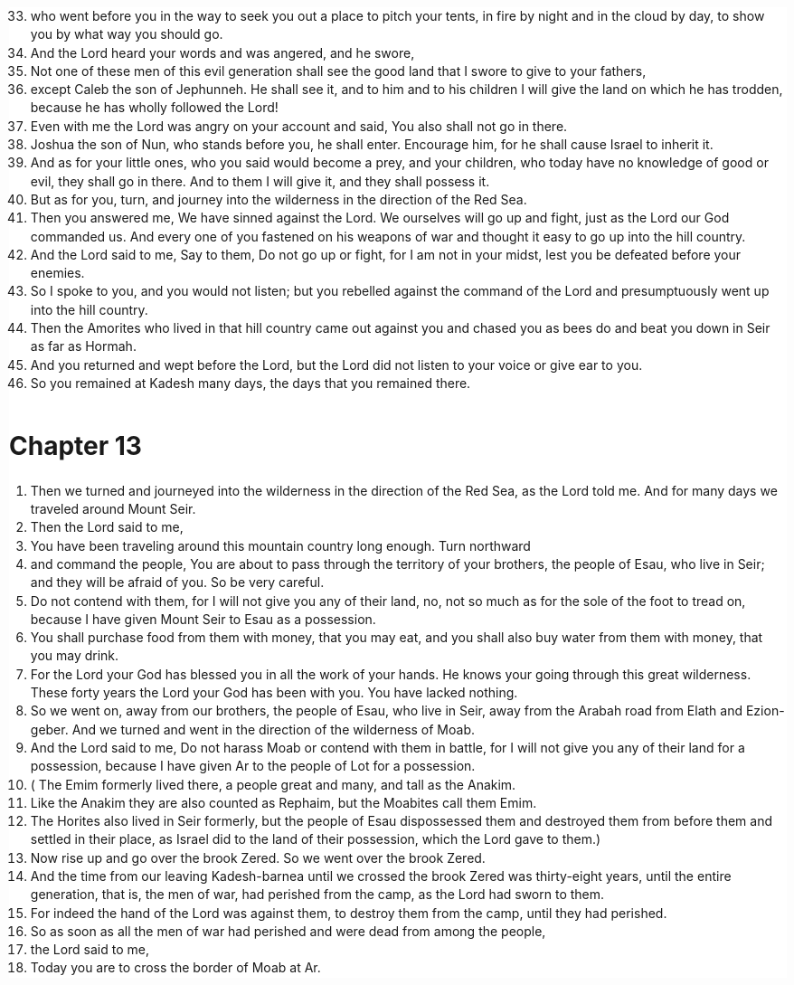 33. who went before you in the way to seek you out a place to pitch your tents, in fire by night and in the cloud by day, to show you by what way you should go.
34. And the Lord heard your words and was angered, and he swore,
35. Not one of these men of this evil generation shall see the good land that I swore to give to your fathers,
36. except Caleb the son of Jephunneh. He shall see it, and to him and to his children I will give the land on which he has trodden, because he has wholly followed the Lord!
37. Even with me the Lord was angry on your account and said, You also shall not go in there.
38. Joshua the son of Nun, who stands before you, he shall enter. Encourage him, for he shall cause Israel to inherit it.
39. And as for your little ones, who you said would become a prey, and your children, who today have no knowledge of good or evil, they shall go in there. And to them I will give it, and they shall possess it.
40. But as for you, turn, and journey into the wilderness in the direction of the Red Sea.
41. Then you answered me, We have sinned against the Lord. We ourselves will go up and fight, just as the Lord our God commanded us. And every one of you fastened on his weapons of war and thought it easy to go up into the hill country.
42. And the Lord said to me, Say to them, Do not go up or fight, for I am not in your midst, lest you be defeated before your enemies.
43. So I spoke to you, and you would not listen; but you rebelled against the command of the Lord and presumptuously went up into the hill country.
44. Then the Amorites who lived in that hill country came out against you and chased you as bees do and beat you down in Seir as far as Hormah.
45. And you returned and wept before the Lord, but the Lord did not listen to your voice or give ear to you.
46. So you remained at Kadesh many days, the days that you remained there.

# Chapter 13

1. Then we turned and journeyed into the wilderness in the direction of the Red Sea, as the Lord told me. And for many days we traveled around Mount Seir.
2. Then the Lord said to me,
3. You have been traveling around this mountain country long enough. Turn northward
4. and command the people, You are about to pass through the territory of your brothers, the people of Esau, who live in Seir; and they will be afraid of you. So be very careful.
5. Do not contend with them, for I will not give you any of their land, no, not so much as for the sole of the foot to tread on, because I have given Mount Seir to Esau as a possession.
6. You shall purchase food from them with money, that you may eat, and you shall also buy water from them with money, that you may drink.
7. For the Lord your God has blessed you in all the work of your hands. He knows your going through this great wilderness. These forty years the Lord your God has been with you. You have lacked nothing.
8. So we went on, away from our brothers, the people of Esau, who live in Seir, away from the Arabah road from Elath and Ezion-geber. And we turned and went in the direction of the wilderness of Moab.
9. And the Lord said to me, Do not harass Moab or contend with them in battle, for I will not give you any of their land for a possession, because I have given Ar to the people of Lot for a possession.
10. ( The Emim formerly lived there, a people great and many, and tall as the Anakim.
11. Like the Anakim they are also counted as Rephaim, but the Moabites call them Emim.
12. The Horites also lived in Seir formerly, but the people of Esau dispossessed them and destroyed them from before them and settled in their place, as Israel did to the land of their possession, which the Lord gave to them.)
13. Now rise up and go over the brook Zered. So we went over the brook Zered.
14. And the time from our leaving Kadesh-barnea until we crossed the brook Zered was thirty-eight years, until the entire generation, that is, the men of war, had perished from the camp, as the Lord had sworn to them.
15. For indeed the hand of the Lord was against them, to destroy them from the camp, until they had perished.
16. So as soon as all the men of war had perished and were dead from among the people,
17. the Lord said to me,
18. Today you are to cross the border of Moab at Ar.